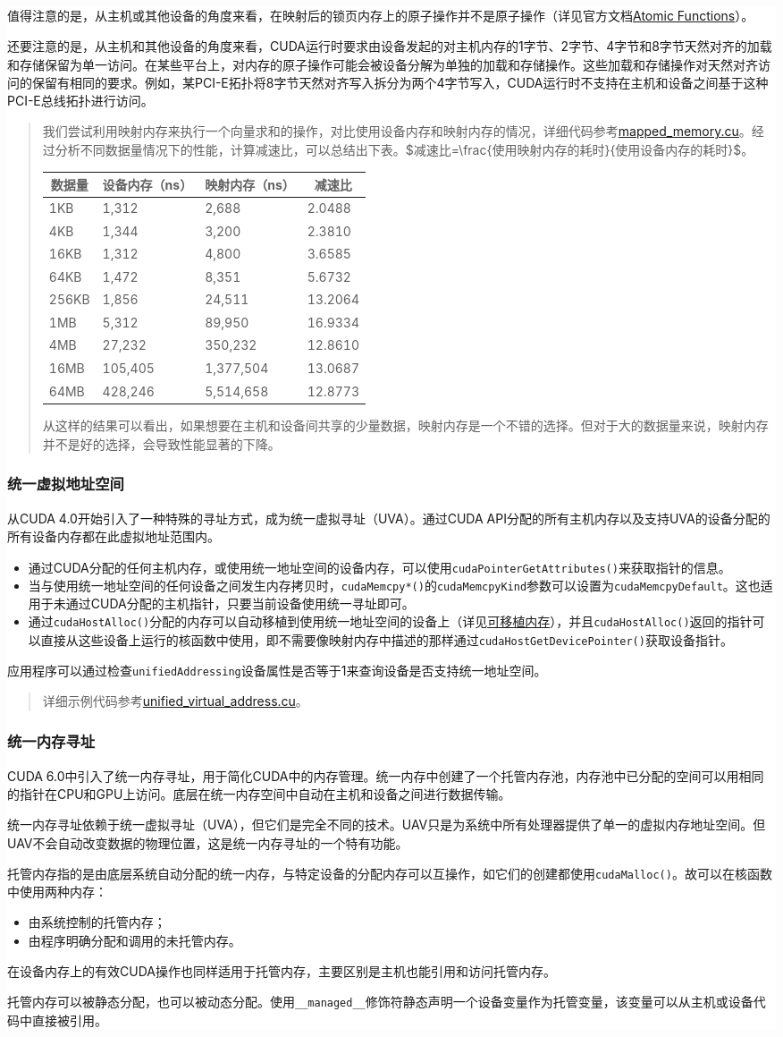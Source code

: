 值得注意的是，从主机或其他设备的角度来看，在映射后的锁页内存上的原子操作并不是原子操作（详见官方文档[Atomic Functions](https://docs.nvidia.com/cuda/cuda-c-programming-guide/index.html#atomic-functions)）。

还要注意的是，从主机和其他设备的角度来看，CUDA运行时要求由设备发起的对主机内存的1字节、2字节、4字节和8字节天然对齐的加载和存储保留为单一访问。在某些平台上，对内存的原子操作可能会被设备分解为单独的加载和存储操作。这些加载和存储操作对天然对齐访问的保留有相同的要求。例如，某PCI-E拓扑将8字节天然对齐写入拆分为两个4字节写入，CUDA运行时不支持在主机和设备之间基于这种PCI-E总线拓扑进行访问。

> 我们尝试利用映射内存来执行一个向量求和的操作，对比使用设备内存和映射内存的情况，详细代码参考[mapped_memory.cu](https://github.com/Deleter-D/CUDA/blob/master/03_global_memory/04_mapped_memory.cu)。经过分析不同数据量情况下的性能，计算减速比，可以总结出下表。$减速比=\frac{使用映射内存的耗时}{使用设备内存的耗时}$。
>
> | 数据量 | 设备内存（ns） | 映射内存（ns） | 减速比  |
> | ------ | -------------- | -------------- | ------- |
> | 1KB    | 1,312          | 2,688          | 2.0488  |
> | 4KB    | 1,344          | 3,200          | 2.3810  |
> | 16KB   | 1,312          | 4,800          | 3.6585  |
> | 64KB   | 1,472          | 8,351          | 5.6732  |
> | 256KB  | 1,856          | 24,511         | 13.2064 |
> | 1MB    | 5,312          | 89,950         | 16.9334 |
> | 4MB    | 27,232         | 350,232        | 12.8610 |
> | 16MB   | 105,405        | 1,377,504      | 13.0687 |
> | 64MB   | 428,246        | 5,514,658      | 12.8773 |
>
> 从这样的结果可以看出，如果想要在主机和设备间共享的少量数据，映射内存是一个不错的选择。但对于大的数据量来说，映射内存并不是好的选择，会导致性能显著的下降。

### 统一虚拟地址空间

从CUDA 4.0开始引入了一种特殊的寻址方式，成为统一虚拟寻址（UVA）。通过CUDA API分配的所有主机内存以及支持UVA的设备分配的所有设备内存都在此虚拟地址范围内。

- 通过CUDA分配的任何主机内存，或使用统一地址空间的设备内存，可以使用`cudaPointerGetAttributes()`来获取指针的信息。
- 当与使用统一地址空间的任何设备之间发生内存拷贝时，`cudaMemcpy*()`的`cudaMemcpyKind`参数可以设置为`cudaMemcpyDefault`。这也适用于未通过CUDA分配的主机指针，只要当前设备使用统一寻址即可。
- 通过`cudaHostAlloc()`分配的内存可以自动移植到使用统一地址空间的设备上（详见[可移植内存](#可移植内存)），并且`cudaHostAlloc()`返回的指针可以直接从这些设备上运行的核函数中使用，即不需要像映射内存中描述的那样通过`cudaHostGetDevicePointer()`获取设备指针。

应用程序可以通过检查`unifiedAddressing`设备属性是否等于1来查询设备是否支持统一地址空间。

> 详细示例代码参考[unified_virtual_address.cu](https://github.com/Deleter-D/CUDA/blob/master/03_global_memory/05_unified_virtual_address.cu)。

### 统一内存寻址

CUDA 6.0中引入了统一内存寻址，用于简化CUDA中的内存管理。统一内存中创建了一个托管内存池，内存池中已分配的空间可以用相同的指针在CPU和GPU上访问。底层在统一内存空间中自动在主机和设备之间进行数据传输。

统一内存寻址依赖于统一虚拟寻址（UVA），但它们是完全不同的技术。UAV只是为系统中所有处理器提供了单一的虚拟内存地址空间。但UAV不会自动改变数据的物理位置，这是统一内存寻址的一个特有功能。

托管内存指的是由底层系统自动分配的统一内存，与特定设备的分配内存可以互操作，如它们的创建都使用`cudaMalloc()`。故可以在核函数中使用两种内存：

- 由系统控制的托管内存；
- 由程序明确分配和调用的未托管内存。

在设备内存上的有效CUDA操作也同样适用于托管内存，主要区别是主机也能引用和访问托管内存。

托管内存可以被静态分配，也可以被动态分配。使用`__managed__`修饰符静态声明一个设备变量作为托管变量，该变量可以从主机或设备代码中直接被引用。
